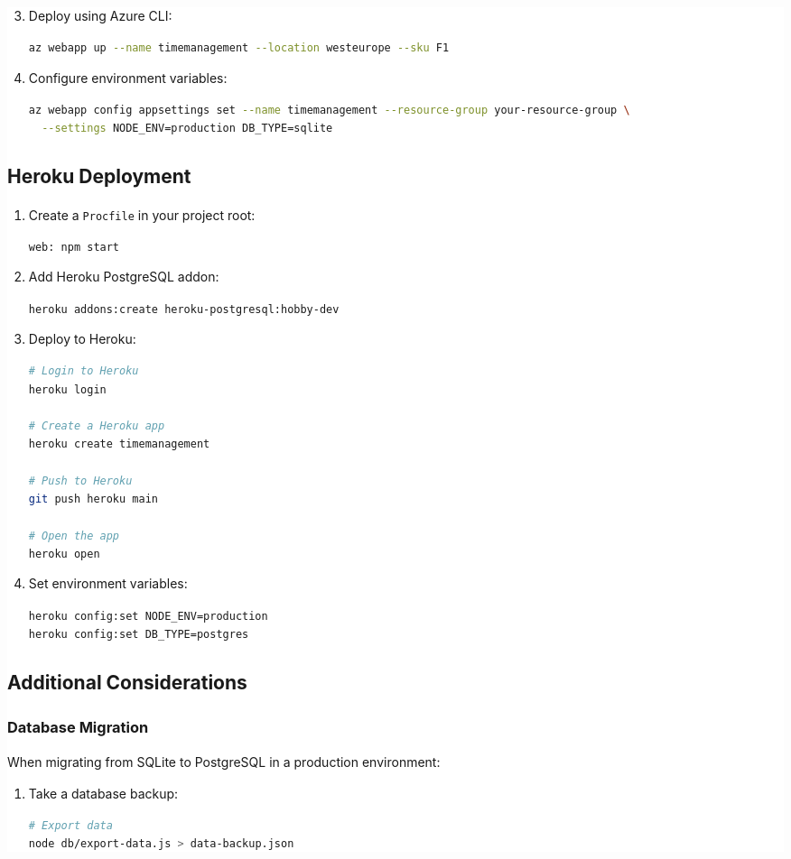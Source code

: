 
3. Deploy using Azure CLI:
   ```bash
   az webapp up --name timemanagement --location westeurope --sku F1
   ```

4. Configure environment variables:
   ```bash
   az webapp config appsettings set --name timemanagement --resource-group your-resource-group \
     --settings NODE_ENV=production DB_TYPE=sqlite
   ```

## Heroku Deployment

1. Create a `Procfile` in your project root:
   ```
   web: npm start
   ```

2. Add Heroku PostgreSQL addon:
   ```bash
   heroku addons:create heroku-postgresql:hobby-dev
   ```

3. Deploy to Heroku:
   ```bash
   # Login to Heroku
   heroku login

   # Create a Heroku app
   heroku create timemanagement

   # Push to Heroku
   git push heroku main

   # Open the app
   heroku open
   ```

4. Set environment variables:
   ```bash
   heroku config:set NODE_ENV=production
   heroku config:set DB_TYPE=postgres
   ```

## Additional Considerations

### Database Migration

When migrating from SQLite to PostgreSQL in a production environment:

1. Take a database backup:
   ```bash
   # Export data
   node db/export-data.js > data-backup.json
   ```
